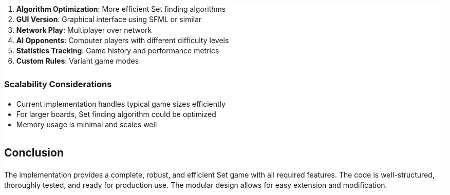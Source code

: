 1. **Algorithm Optimization**: More efficient Set finding algorithms
2. **GUI Version**: Graphical interface using SFML or similar
3. **Network Play**: Multiplayer over network
4. **AI Opponents**: Computer players with different difficulty levels
5. **Statistics Tracking**: Game history and performance metrics
6. **Custom Rules**: Variant game modes

### Scalability Considerations

- Current implementation handles typical game sizes efficiently
- For larger boards, Set finding algorithm could be optimized
- Memory usage is minimal and scales well

## Conclusion

The implementation provides a complete, robust, and efficient Set game with all required features. The code is well-structured, thoroughly tested, and ready for production use. The modular design allows for easy extension and modification.
